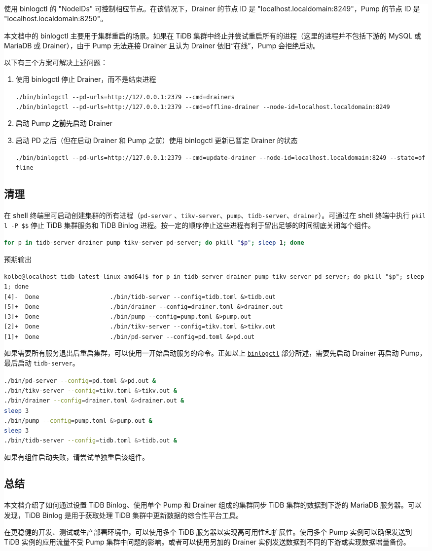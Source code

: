 使用 binlogctl 的 "NodeIDs" 可控制相应节点。在该情况下，Drainer 的节点 ID 是 "localhost.localdomain:8249"，Pump 的节点 ID 是 "localhost.localdomain:8250"。

本文档中的 binlogctl 主要用于集群重启的场景。如果在 TiDB 集群中终止并尝试重启所有的进程（这里的进程并不包括下游的 MySQL 或 MariaDB 或 Drainer），由于 Pump 无法连接 Drainer 且认为 Drainer 依旧“在线”，Pump 会拒绝启动。

以下有三个方案可解决上述问题：

1. 使用 binlogctl 停止 Drainer，而不是结束进程

    ```
    ./bin/binlogctl --pd-urls=http://127.0.0.1:2379 --cmd=drainers
    ./bin/binlogctl --pd-urls=http://127.0.0.1:2379 --cmd=offline-drainer --node-id=localhost.localdomain:8249
    ```

2. 启动 Pump **之前**先启动 Drainer

3. 启动 PD 之后（但在启动 Drainer 和 Pump 之前）使用 binlogctl 更新已暂定 Drainer 的状态

    ```
    ./bin/binlogctl --pd-urls=http://127.0.0.1:2379 --cmd=update-drainer --node-id=localhost.localdomain:8249 --state=offline
    ```

## 清理

在 shell 终端里可启动创建集群的所有进程（`pd-server` 、`tikv-server`、`pump`、`tidb-server`、`drainer`）。可通过在 shell 终端中执行 `pkill -P $$` 停止 TiDB 集群服务和 TiDB Binlog 进程。按一定的顺序停止这些进程有利于留出足够的时间彻底关闭每个组件。

```bash
for p in tidb-server drainer pump tikv-server pd-server; do pkill "$p"; sleep 1; done
```

预期输出

```
kolbe@localhost tidb-latest-linux-amd64]$ for p in tidb-server drainer pump tikv-server pd-server; do pkill "$p"; sleep 1; done
[4]-  Done                    ./bin/tidb-server --config=tidb.toml &>tidb.out
[5]+  Done                    ./bin/drainer --config=drainer.toml &>drainer.out
[3]+  Done                    ./bin/pump --config=pump.toml &>pump.out
[2]+  Done                    ./bin/tikv-server --config=tikv.toml &>tikv.out
[1]+  Done                    ./bin/pd-server --config=pd.toml &>pd.out
```

如果需要所有服务退出后重启集群，可以使用一开始启动服务的命令。正如以上 [`binlogctl`](#binlogctl) 部分所述，需要先启动 Drainer 再启动 Pump，最后启动 `tidb-server`。

```bash
./bin/pd-server --config=pd.toml &>pd.out &
./bin/tikv-server --config=tikv.toml &>tikv.out &
./bin/drainer --config=drainer.toml &>drainer.out &
sleep 3
./bin/pump --config=pump.toml &>pump.out &
sleep 3
./bin/tidb-server --config=tidb.toml &>tidb.out &
```

如果有组件启动失败，请尝试单独重启该组件。

## 总结

本文档介绍了如何通过设置 TiDB Binlog、使用单个 Pump 和 Drainer 组成的集群同步 TiDB 集群的数据到下游的 MariaDB 服务器。可以发现，TiDB Binlog 是用于获取处理 TiDB 集群中更新数据的综合性平台工具。

在更稳健的开发、测试或生产部署环境中，可以使用多个 TiDB 服务器以实现高可用性和扩展性。使用多个 Pump 实例可以确保发送到 TiDB 实例的应用流量不受 Pump 集群中问题的影响。或者可以使用另加的 Drainer 实例发送数据到不同的下游或实现数据增量备份。
